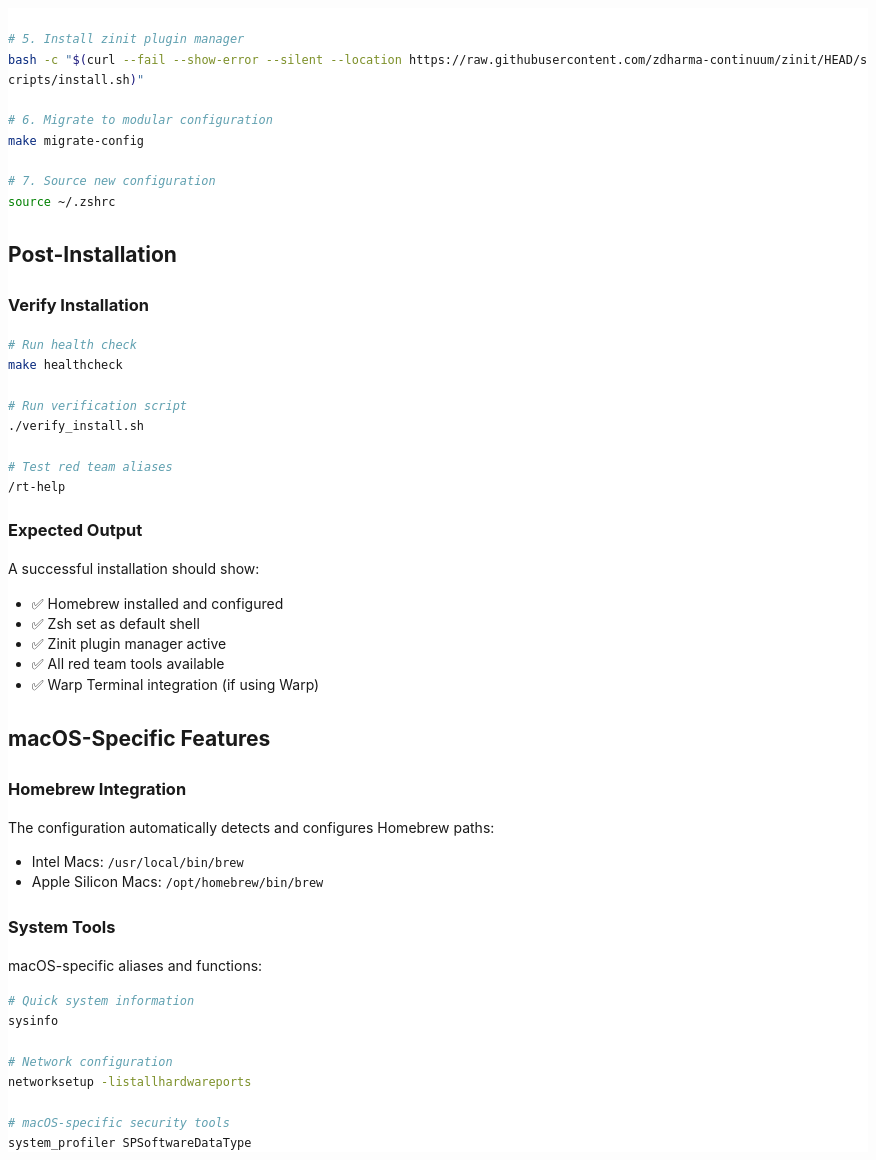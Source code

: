 ```bash

# 5. Install zinit plugin manager
bash -c "$(curl --fail --show-error --silent --location https://raw.githubusercontent.com/zdharma-continuum/zinit/HEAD/scripts/install.sh)"

# 6. Migrate to modular configuration
make migrate-config

# 7. Source new configuration
source ~/.zshrc
```

## Post-Installation

### Verify Installation

```bash
# Run health check
make healthcheck

# Run verification script
./verify_install.sh

# Test red team aliases
/rt-help
```

### Expected Output

A successful installation should show:
- ✅ Homebrew installed and configured
- ✅ Zsh set as default shell
- ✅ Zinit plugin manager active
- ✅ All red team tools available
- ✅ Warp Terminal integration (if using Warp)

## macOS-Specific Features

### Homebrew Integration
The configuration automatically detects and configures Homebrew paths:
- Intel Macs: `/usr/local/bin/brew`
- Apple Silicon Macs: `/opt/homebrew/bin/brew`

### System Tools
macOS-specific aliases and functions:
```bash
# Quick system information
sysinfo

# Network configuration
networksetup -listallhardwareports

# macOS-specific security tools
system_profiler SPSoftwareDataType
```
